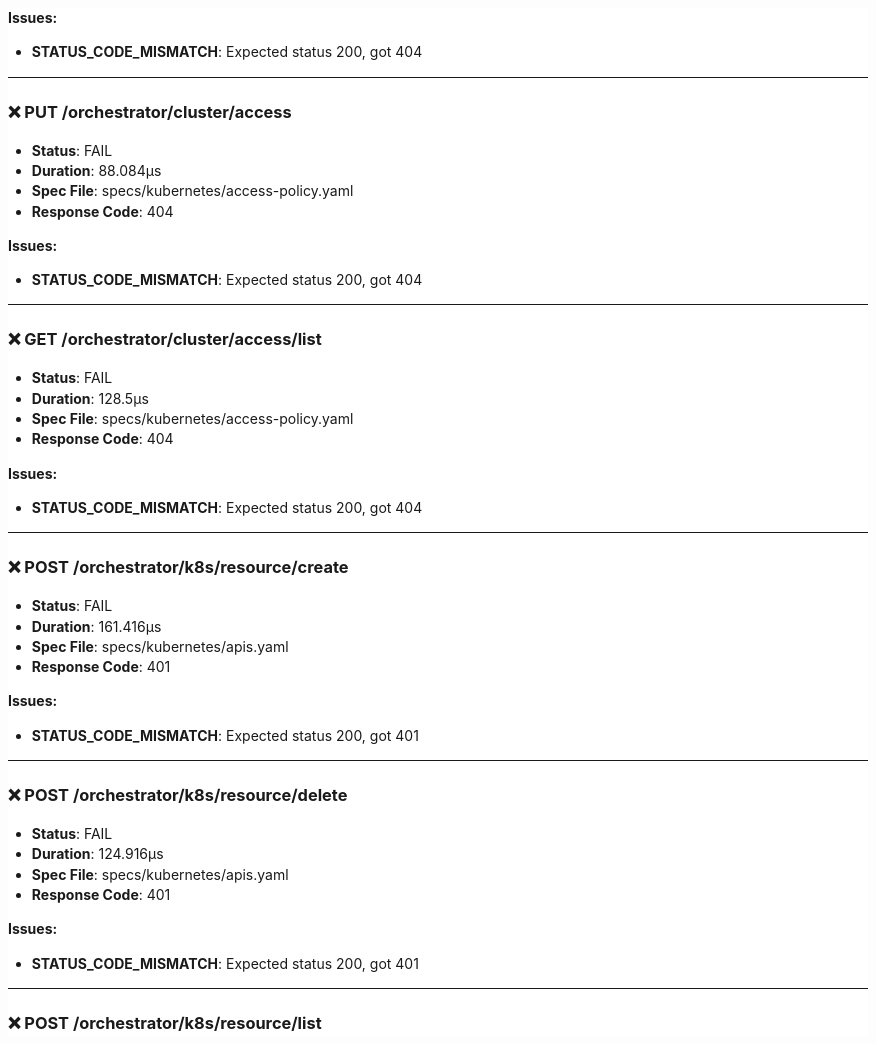 **Issues:**
- **STATUS_CODE_MISMATCH**: Expected status 200, got 404

---

### ❌ PUT /orchestrator/cluster/access

- **Status**: FAIL
- **Duration**: 88.084µs
- **Spec File**: specs/kubernetes/access-policy.yaml
- **Response Code**: 404

**Issues:**
- **STATUS_CODE_MISMATCH**: Expected status 200, got 404

---

### ❌ GET /orchestrator/cluster/access/list

- **Status**: FAIL
- **Duration**: 128.5µs
- **Spec File**: specs/kubernetes/access-policy.yaml
- **Response Code**: 404

**Issues:**
- **STATUS_CODE_MISMATCH**: Expected status 200, got 404

---

### ❌ POST /orchestrator/k8s/resource/create

- **Status**: FAIL
- **Duration**: 161.416µs
- **Spec File**: specs/kubernetes/apis.yaml
- **Response Code**: 401

**Issues:**
- **STATUS_CODE_MISMATCH**: Expected status 200, got 401

---

### ❌ POST /orchestrator/k8s/resource/delete

- **Status**: FAIL
- **Duration**: 124.916µs
- **Spec File**: specs/kubernetes/apis.yaml
- **Response Code**: 401

**Issues:**
- **STATUS_CODE_MISMATCH**: Expected status 200, got 401

---

### ❌ POST /orchestrator/k8s/resource/list
